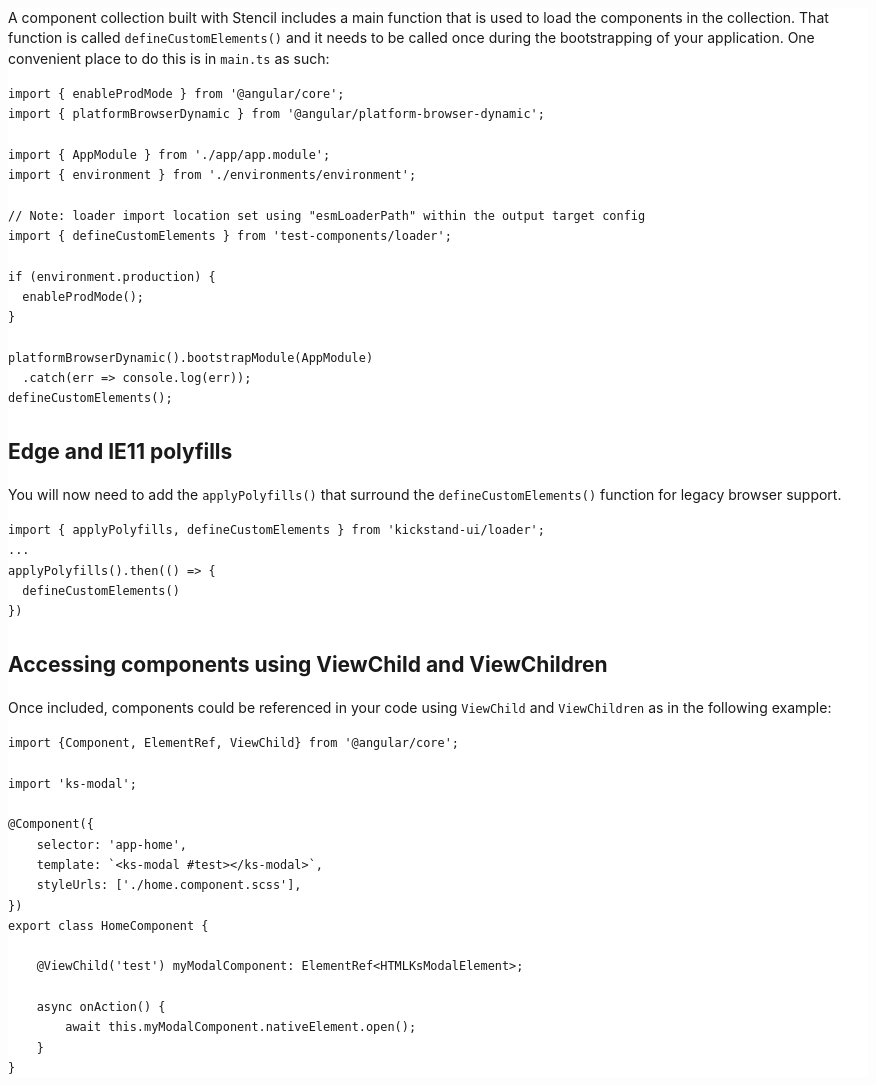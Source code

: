 A component collection built with Stencil includes a main function that is used to load the components in the collection. That function is called `defineCustomElements()` and it needs to be called once during the bootstrapping of your application. One convenient place to do this is in `main.ts` as such:

```tsx
import { enableProdMode } from '@angular/core';
import { platformBrowserDynamic } from '@angular/platform-browser-dynamic';

import { AppModule } from './app/app.module';
import { environment } from './environments/environment';

// Note: loader import location set using "esmLoaderPath" within the output target config
import { defineCustomElements } from 'test-components/loader';

if (environment.production) {
  enableProdMode();
}

platformBrowserDynamic().bootstrapModule(AppModule)
  .catch(err => console.log(err));
defineCustomElements();
```

## Edge and IE11 polyfills

You will now need to add the `applyPolyfills()` that surround the `defineCustomElements()` function for legacy browser support.

```tsx
import { applyPolyfills, defineCustomElements } from 'kickstand-ui/loader';
...
applyPolyfills().then(() => {
  defineCustomElements()
})

```

## Accessing components using ViewChild and ViewChildren

Once included, components could be referenced in your code using `ViewChild` and `ViewChildren` as in the following example:

```tsx
import {Component, ElementRef, ViewChild} from '@angular/core';

import 'ks-modal';

@Component({
    selector: 'app-home',
    template: `<ks-modal #test></ks-modal>`,
    styleUrls: ['./home.component.scss'],
})
export class HomeComponent {

    @ViewChild('test') myModalComponent: ElementRef<HTMLKsModalElement>;

    async onAction() {
        await this.myModalComponent.nativeElement.open();
    }
}

```
